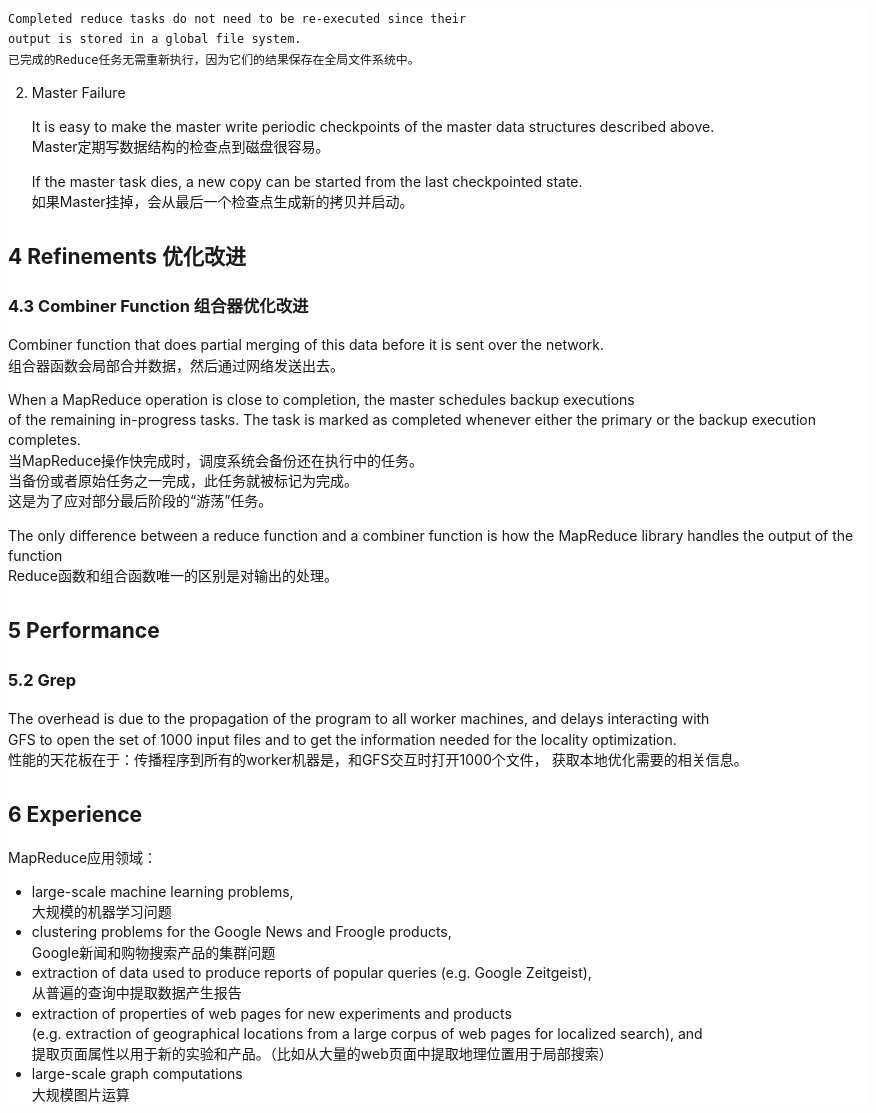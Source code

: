     Completed reduce tasks do not need to be re-executed since their
    output is stored in a global file system.  
    已完成的Reduce任务无需重新执行，因为它们的结果保存在全局文件系统中。

2.  Master Failure

    It is easy to make the master write periodic checkpoints
    of the master data structures described above.  
    Master定期写数据结构的检查点到磁盘很容易。
    
    If the master task dies, a new copy can be started from the last
    checkpointed state.  
    如果Master挂掉，会从最后一个检查点生成新的拷贝并启动。

## 4 Refinements 优化改进<a id="sec-1-5" name="sec-1-5"></a>

### 4.3 Combiner Function 组合器优化改进<a id="sec-1-5-1" name="sec-1-5-1"></a>

Combiner function that does partial merging of
this data before it is sent over the network.  
组合器函数会局部合并数据，然后通过网络发送出去。

When a MapReduce operation is close
to completion, the master schedules backup executions  
of the remaining in-progress tasks. The task is marked
as completed whenever either the primary or the backup
execution completes.  
当MapReduce操作快完成时，调度系统会备份还在执行中的任务。  
当备份或者原始任务之一完成，此任务就被标记为完成。  
这是为了应对部分最后阶段的“游荡”任务。  

The only difference between a reduce function and
a combiner function is how the MapReduce library handles
the output of the function  
Reduce函数和组合函数唯一的区别是对输出的处理。

## 5 Performance<a id="sec-1-6" name="sec-1-6"></a>

### 5.2 Grep<a id="sec-1-6-1" name="sec-1-6-1"></a>

The overhead is due to the propagation of the program
to all worker machines, and delays interacting with  
GFS to open the set of 1000 input files and to get the
information needed for the locality optimization.   
性能的天花板在于：传播程序到所有的worker机器是，和GFS交互时打开1000个文件，
获取本地优化需要的相关信息。

## 6 Experience<a id="sec-1-7" name="sec-1-7"></a>

MapReduce应用领域：  
- large-scale machine learning problems,  
大规模的机器学习问题
- clustering problems for the Google News and
Froogle products,  
Google新闻和购物搜索产品的集群问题
- extraction of data used to produce reports of popular
queries (e.g. Google Zeitgeist),  
从普遍的查询中提取数据产生报告
- extraction of properties of web pages for new experiments and products  
(e.g. extraction of geographical locations from a large corpus of web pages for localized search), and  
提取页面属性以用于新的实验和产品。（比如从大量的web页面中提取地理位置用于局部搜索）
- large-scale graph computations  
大规模图片运算